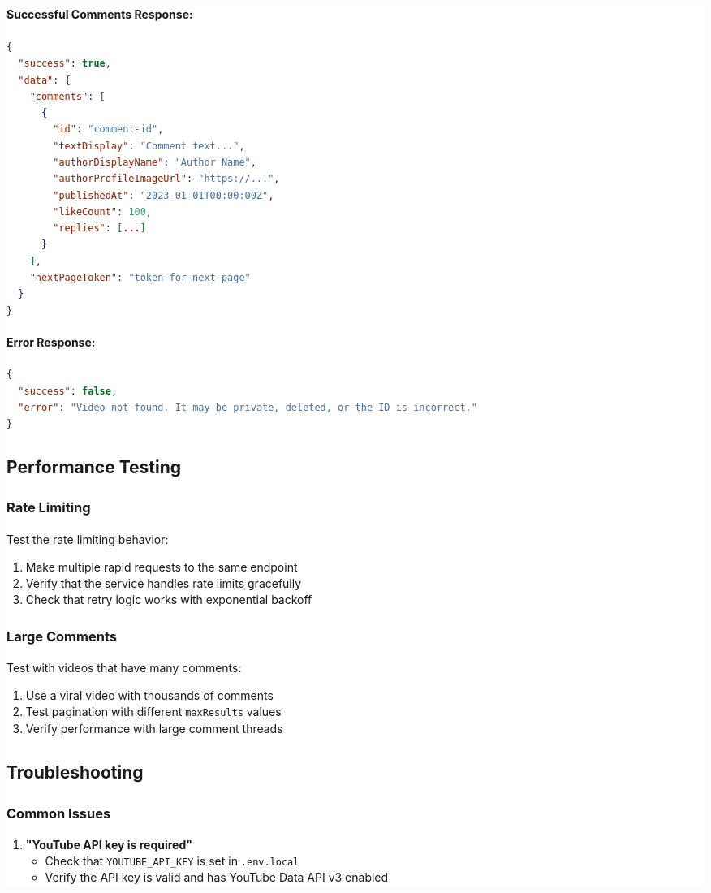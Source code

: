 #### Successful Comments Response:
```json
{
  "success": true,
  "data": {
    "comments": [
      {
        "id": "comment-id",
        "textDisplay": "Comment text...",
        "authorDisplayName": "Author Name",
        "authorProfileImageUrl": "https://...",
        "publishedAt": "2023-01-01T00:00:00Z",
        "likeCount": 100,
        "replies": [...]
      }
    ],
    "nextPageToken": "token-for-next-page"
  }
}
```

#### Error Response:
```json
{
  "success": false,
  "error": "Video not found. It may be private, deleted, or the ID is incorrect."
}
```

## Performance Testing

### Rate Limiting

Test the rate limiting behavior:

1. Make multiple rapid requests to the same endpoint
2. Verify that the service handles rate limits gracefully
3. Check that retry logic works with exponential backoff

### Large Comments

Test with videos that have many comments:

1. Use a viral video with thousands of comments
2. Test pagination with different `maxResults` values
3. Verify performance with large comment threads

## Troubleshooting

### Common Issues

1. **"YouTube API key is required"**
   - Check that `YOUTUBE_API_KEY` is set in `.env.local`
   - Verify the API key is valid and has YouTube Data API v3 enabled
